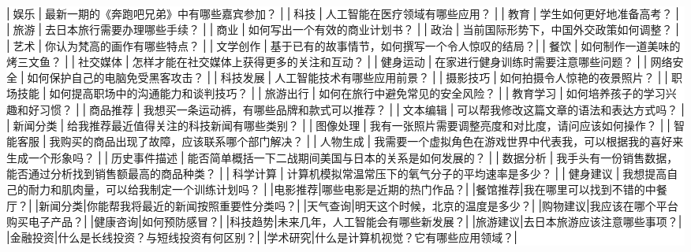 | 娱乐 | 最新一期的《奔跑吧兄弟》中有哪些嘉宾参加？ |
| 科技 | 人工智能在医疗领域有哪些应用？ |
| 教育 | 学生如何更好地准备高考？ |
| 旅游 | 去日本旅行需要办理哪些手续？ |
| 商业 | 如何写出一个有效的商业计划书？ |
| 政治 | 当前国际形势下，中国外交政策如何调整？ |
| 艺术 | 你认为梵高的画作有哪些特点？ |
| 文学创作 | 基于已有的故事情节，如何撰写一个令人惊叹的结局？|
| 餐饮 | 如何制作一道美味的烤三文鱼？ |
| 社交媒体 | 怎样才能在社交媒体上获得更多的关注和互动？ |
| 健身运动 | 在家进行健身训练时需要注意哪些问题？ |
| 网络安全 | 如何保护自己的电脑免受黑客攻击？ |
| 科技发展 | 人工智能技术有哪些应用前景？ |
| 摄影技巧 | 如何拍摄令人惊艳的夜景照片？ |
| 职场技能 | 如何提高职场中的沟通能力和谈判技巧？ |
| 旅游出行 | 如何在旅行中避免常见的安全风险？ |
| 教育学习 | 如何培养孩子的学习兴趣和好习惯？ |
| 商品推荐             | 我想买一条运动裤，有哪些品牌和款式可以推荐？                                          |
| 文本编辑             | 可以帮我修改这篇文章的语法和表达方式吗？                                              |
| 新闻分类             | 给我推荐最近值得关注的科技新闻有哪些类别？                                             |
| 图像处理             | 我有一张照片需要调整亮度和对比度，请问应该如何操作？                                  |
| 智能客服             | 我购买的商品出现了故障，应该联系哪个部门解决？                                         |
| 人物生成             | 我需要一个虚拟角色在游戏世界中代表我，可以根据我的喜好来生成一个形象吗？             |
| 历史事件描述         | 能否简单概括一下二战期间美国与日本的关系是如何发展的？                                 |
| 数据分析             | 我手头有一份销售数据，能否通过分析找到销售额最高的商品种类？                         |
| 科学计算             | 计算机模拟常温常压下的氧气分子的平均速率是多少？                                        |
| 健身建议             | 我想提高自己的耐力和肌肉量，可以给我制定一个训练计划吗？                                |
|电影推荐|哪些电影是近期的热门作品？|
|餐馆推荐|我在哪里可以找到不错的中餐厅？|
|新闻分类|你能帮我将最近的新闻按照重要性分类吗？|
|天气查询|明天这个时候，北京的温度是多少？|
|购物建议|我应该在哪个平台购买电子产品？|
|健康咨询|如何预防感冒？|
|科技趋势|未来几年，人工智能会有哪些新发展？|
|旅游建议|去日本旅游应该注意哪些事项？|
|金融投资|什么是长线投资？与短线投资有何区别？|
|学术研究|什么是计算机视觉？它有哪些应用领域？|